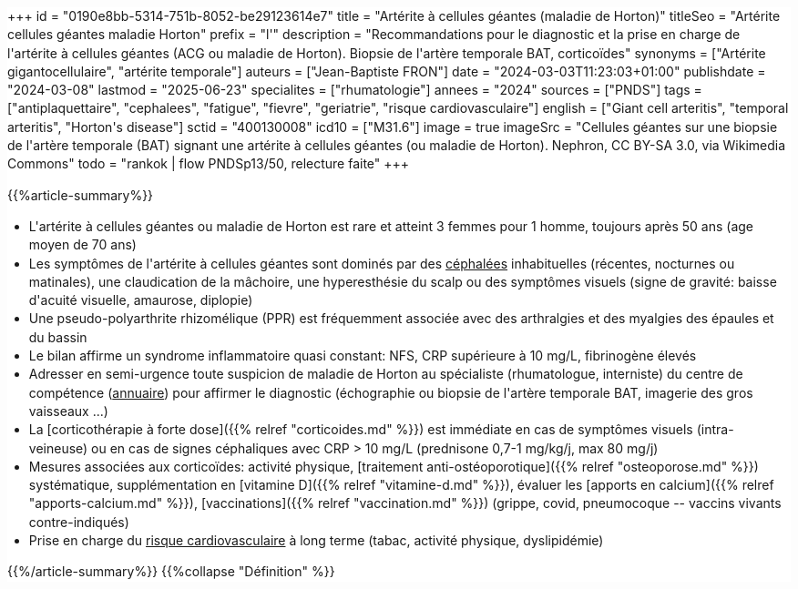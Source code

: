 +++
id = "0190e8bb-5314-751b-8052-be29123614e7"
title = "Artérite à cellules géantes (maladie de Horton)"
titleSeo = "Artérite cellules géantes maladie Horton"
prefix = "l'"
description = "Recommandations pour le diagnostic et la prise en charge de l'artérite à cellules géantes (ACG ou maladie de Horton). Biopsie de l'artère temporale BAT, corticoïdes"
synonyms = ["Artérite gigantocellulaire", "artérite temporale"]
auteurs = ["Jean-Baptiste FRON"]
date = "2024-03-03T11:23:03+01:00"
publishdate = "2024-03-08"
lastmod = "2025-06-23"
specialites = ["rhumatologie"]
annees = "2024"
sources = ["PNDS"]
tags = ["antiplaquettaire", "cephalees", "fatigue", "fievre", "geriatrie", "risque cardiovasculaire"]
english = ["Giant cell arteritis", "temporal arteritis", "Horton's disease"]
sctid = "400130008"
icd10 = ["M31.6"]
image = true
imageSrc = "Cellules géantes sur une biopsie de l'artère temporale (BAT) signant une artérite à cellules géantes (ou maladie de Horton). Nephron, CC BY-SA 3.0, via Wikimedia Commons"
todo = "rankok | flow PNDSp13/50, relecture faite"
+++

{{%article-summary%}}

- L'artérite à cellules géantes ou maladie de Horton est rare et atteint 3 femmes pour 1 homme, toujours après 50 ans (age moyen de 70 ans)
- Les symptômes de l'artérite à cellules géantes sont dominés par des [céphalées](/tags/cephalees/) inhabituelles (récentes, nocturnes ou matinales), une claudication de la mâchoire, une hyperesthésie du scalp ou des symptômes visuels (signe de gravité: baisse d'acuité visuelle, amaurose, diplopie)
- Une pseudo-polyarthrite rhizomélique (PPR) est fréquemment associée avec des arthralgies et des myalgies des épaules et du bassin
- Le bilan affirme un syndrome inflammatoire quasi constant: NFS, CRP supérieure à 10 mg/L, fibrinogène élevés
- Adresser en semi-urgence toute suspicion de maladie de Horton au spécialiste (rhumatologue, interniste) du centre de compétence ([annuaire](https://www.fai2r.org/les-centres-fai2r/centres-competence/)) pour affirmer le diagnostic (échographie ou biopsie de l'artère temporale BAT, imagerie des gros vaisseaux ...)
- La [corticothérapie à forte dose]({{% relref "corticoides.md" %}}) est immédiate en cas de symptômes visuels (intra-veineuse) ou en cas de signes céphaliques avec CRP > 10 mg/L (prednisone 0,7-1 mg/kg/j, max 80 mg/j)
- Mesures associées aux corticoïdes: activité physique, [traitement anti-ostéoporotique]({{% relref "osteoporose.md" %}}) systématique, supplémentation en [vitamine D]({{% relref "vitamine-d.md" %}}), évaluer les [apports en calcium]({{% relref "apports-calcium.md" %}}), [vaccinations]({{% relref "vaccination.md" %}}) (grippe, covid, pneumocoque -- vaccins vivants contre-indiqués)
- Prise en charge du [risque cardiovasculaire](/tags/risque-cardiovasculaire/) à long terme (tabac, activité physique, dyslipidémie)

{{%/article-summary%}}
{{%collapse "Définition" %}}
